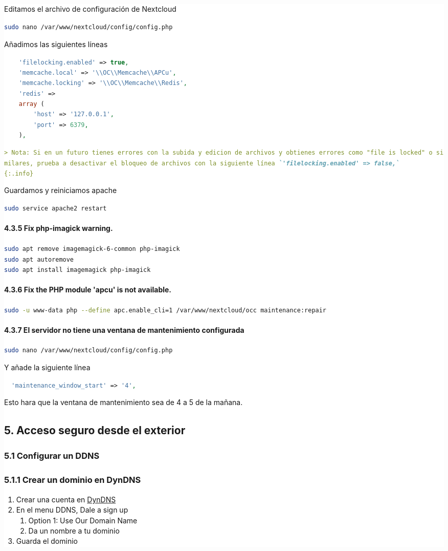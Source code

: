 Editamos el archivo de configuración de Nextcloud
```bash
sudo nano /var/www/nextcloud/config/config.php
```

Añadimos las siguientes líneas
```php
    'filelocking.enabled' => true,
    'memcache.local' => '\\OC\\Memcache\\APCu',
    'memcache.locking' => '\\OC\\Memcache\\Redis',
    'redis' =>
    array (
        'host' => '127.0.0.1',
        'port' => 6379,
    ),
```

```md	
> Nota: Si en un futuro tienes errores con la subida y edicion de archivos y obtienes errores como "file is locked" o similares, prueba a desactivar el bloqueo de archivos con la siguiente línea `'filelocking.enabled' => false,`
{:.info}
```

Guardamos y reiniciamos apache
```bash
sudo service apache2 restart
```

#### 4.3.5 Fix php-imagick warning.
```bash	
sudo apt remove imagemagick-6-common php-imagick
sudo apt autoremove
sudo apt install imagemagick php-imagick
```	

#### 4.3.6 Fix the PHP module 'apcu' is not available.
```bash
sudo -u www-data php --define apc.enable_cli=1 /var/www/nextcloud/occ maintenance:repair
```

#### 4.3.7 El servidor no tiene una ventana de mantenimiento configurada
```bash
sudo nano /var/www/nextcloud/config/config.php
```
Y añade la siguiente línea
```php
  'maintenance_window_start' => '4',
```
Esto hara que la ventana de mantenimiento sea de 4 a 5 de la mañana.

## 5. Acceso seguro desde el exterior

### 5.1 Configurar un DDNS 
### 5.1.1 Crear un dominio en DynDNS
1. Crear una cuenta en [DynDNS](https://www.dyndns.com/account/create-account/)
2. En el menu DDNS, Dale a sign up
   1. Option 1: Use Our Domain Name
   2. Da un nombre a tu dominio
3. Guarda el dominio 
